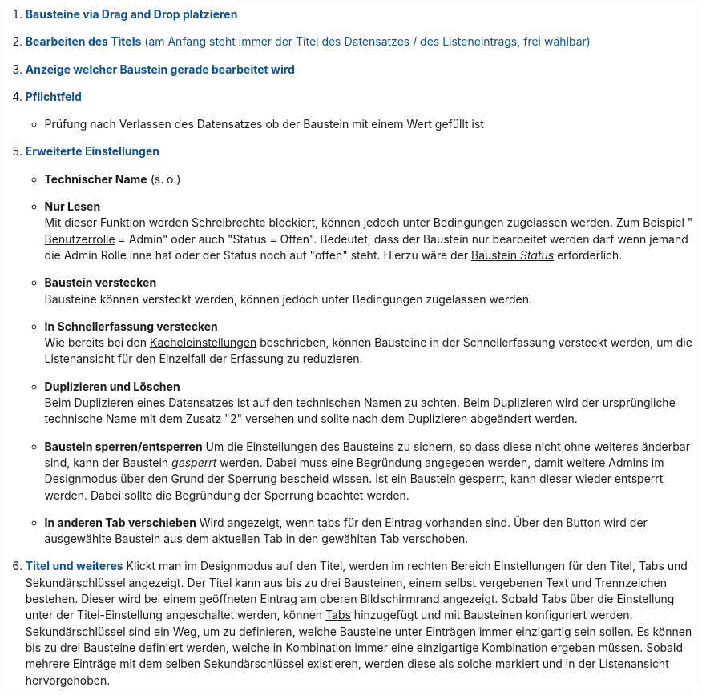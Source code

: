 1. <span style="color:#0b5394">**Bausteine via Drag and Drop platzieren**</span>
2. <span style="color:#0b5394">**Bearbeiten des Titels** (am Anfang steht immer der Titel des Datensatzes / des Listeneintrags, frei wählbar)</span>
3. <span style="color:#0b5394">**Anzeige welcher Baustein gerade bearbeitet wird**</span>
4. <span style="color:#0b5394">**Pflichtfeld**</span>

    - Prüfung nach Verlassen des Datensatzes ob der Baustein mit einem Wert gefüllt ist

5. <span style="color:#0b5394">**Erweiterte Einstellungen**</span>

    - **Technischer Name**
      (s. o.)

    - **Nur Lesen**  
      Mit dieser Funktion werden Schreibrechte blockiert, können jedoch unter Bedingungen zugelassen werden.
      Zum Beispiel "
      [Benutzerrolle](/docs/global-settings-and-functions.html#rollen)
      = Admin" oder auch "Status = Offen". Bedeutet, dass der Baustein nur bearbeitet werden darf
      wenn jemand die Admin Rolle inne hat oder der Status noch auf "offen" steht. Hierzu wäre der
      [Baustein _Status_](/docs/record-spec-settings/grand-child-expanded/status.html)
      erforderlich.

    - **Baustein verstecken**  
      Bausteine können versteckt werden, können jedoch unter Bedingungen zugelassen werden.

    - **In Schnellerfassung verstecken**  
      Wie bereits bei den
      [Kacheleinstellungen](/docs/design-mode-settings.html#kachel)
      beschrieben, können Bausteine in der Schnellerfassung versteckt werden, um die Listenansicht für den
      Einzelfall der Erfassung zu reduzieren.

    - **Duplizieren und Löschen**  
      Beim Duplizieren eines Datensatzes ist auf den technischen Namen zu achten. Beim Duplizieren wird der
      ursprüngliche technische Name mit dem Zusatz "2" versehen und sollte nach dem Duplizieren abgeändert werden.

    - **Baustein sperren/entsperren**
      Um die Einstellungen des Bausteins zu sichern, so dass diese nicht ohne weiteres änderbar sind, kann der Baustein _gesperrt_ werden.
      Dabei muss eine Begründung angegeben werden, damit weitere Admins im Designmodus über den Grund der Sperrung bescheid wissen.
      Ist ein Baustein gesperrt, kann dieser wieder entsperrt werden. Dabei sollte die Begründung der Sperrung beachtet werden.

    - **In anderen Tab verschieben**
      Wird angezeigt, wenn tabs für den Eintrag vorhanden sind. Über den Button wird der ausgewählte Baustein aus dem aktuellen Tab
      in den gewählten Tab verschoben.

6. <span style="color:#0b5394">**Titel und weiteres**</span>
   Klickt man im Designmodus auf den Titel, werden im rechten Bereich Einstellungen für den Titel, Tabs und Sekundärschlüssel angezeigt.
   Der Titel kann aus bis zu drei Bausteinen, einem selbst vergebenen Text und Trennzeichen bestehen. Dieser wird bei einem geöffneten Eintrag
   am oberen Bildschirmrand angezeigt.
   Sobald Tabs über die Einstellung unter der Titel-Einstellung angeschaltet werden, können [Tabs](/docs/global-settings-and-functions.html#tabs) hinzugefügt und mit Bausteinen konfiguriert werden.
   Sekundärschlüssel sind ein Weg, um zu definieren, welche Bausteine unter Einträgen immer einzigartig sein sollen.
   Es können bis zu drei Bausteine definiert werden, welche in Kombination immer eine einzigartige Kombination ergeben müssen.
   Sobald mehrere Einträge mit dem selben Sekundärschlüssel existieren, werden diese als solche markiert und in der Listenansicht hervorgehoben.
